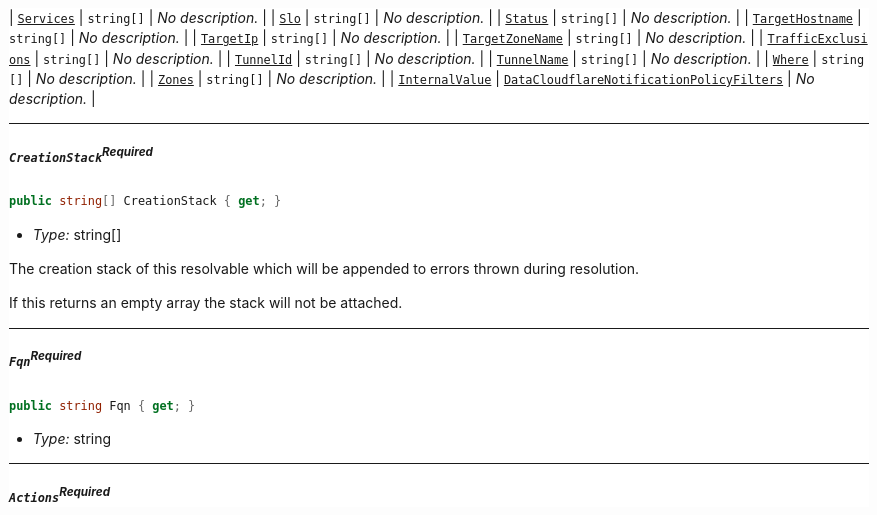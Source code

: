 | <code><a href="#@cdktf/provider-cloudflare.dataCloudflareNotificationPolicy.DataCloudflareNotificationPolicyFiltersOutputReference.property.services">Services</a></code> | <code>string[]</code> | *No description.* |
| <code><a href="#@cdktf/provider-cloudflare.dataCloudflareNotificationPolicy.DataCloudflareNotificationPolicyFiltersOutputReference.property.slo">Slo</a></code> | <code>string[]</code> | *No description.* |
| <code><a href="#@cdktf/provider-cloudflare.dataCloudflareNotificationPolicy.DataCloudflareNotificationPolicyFiltersOutputReference.property.status">Status</a></code> | <code>string[]</code> | *No description.* |
| <code><a href="#@cdktf/provider-cloudflare.dataCloudflareNotificationPolicy.DataCloudflareNotificationPolicyFiltersOutputReference.property.targetHostname">TargetHostname</a></code> | <code>string[]</code> | *No description.* |
| <code><a href="#@cdktf/provider-cloudflare.dataCloudflareNotificationPolicy.DataCloudflareNotificationPolicyFiltersOutputReference.property.targetIp">TargetIp</a></code> | <code>string[]</code> | *No description.* |
| <code><a href="#@cdktf/provider-cloudflare.dataCloudflareNotificationPolicy.DataCloudflareNotificationPolicyFiltersOutputReference.property.targetZoneName">TargetZoneName</a></code> | <code>string[]</code> | *No description.* |
| <code><a href="#@cdktf/provider-cloudflare.dataCloudflareNotificationPolicy.DataCloudflareNotificationPolicyFiltersOutputReference.property.trafficExclusions">TrafficExclusions</a></code> | <code>string[]</code> | *No description.* |
| <code><a href="#@cdktf/provider-cloudflare.dataCloudflareNotificationPolicy.DataCloudflareNotificationPolicyFiltersOutputReference.property.tunnelId">TunnelId</a></code> | <code>string[]</code> | *No description.* |
| <code><a href="#@cdktf/provider-cloudflare.dataCloudflareNotificationPolicy.DataCloudflareNotificationPolicyFiltersOutputReference.property.tunnelName">TunnelName</a></code> | <code>string[]</code> | *No description.* |
| <code><a href="#@cdktf/provider-cloudflare.dataCloudflareNotificationPolicy.DataCloudflareNotificationPolicyFiltersOutputReference.property.where">Where</a></code> | <code>string[]</code> | *No description.* |
| <code><a href="#@cdktf/provider-cloudflare.dataCloudflareNotificationPolicy.DataCloudflareNotificationPolicyFiltersOutputReference.property.zones">Zones</a></code> | <code>string[]</code> | *No description.* |
| <code><a href="#@cdktf/provider-cloudflare.dataCloudflareNotificationPolicy.DataCloudflareNotificationPolicyFiltersOutputReference.property.internalValue">InternalValue</a></code> | <code><a href="#@cdktf/provider-cloudflare.dataCloudflareNotificationPolicy.DataCloudflareNotificationPolicyFilters">DataCloudflareNotificationPolicyFilters</a></code> | *No description.* |

---

##### `CreationStack`<sup>Required</sup> <a name="CreationStack" id="@cdktf/provider-cloudflare.dataCloudflareNotificationPolicy.DataCloudflareNotificationPolicyFiltersOutputReference.property.creationStack"></a>

```csharp
public string[] CreationStack { get; }
```

- *Type:* string[]

The creation stack of this resolvable which will be appended to errors thrown during resolution.

If this returns an empty array the stack will not be attached.

---

##### `Fqn`<sup>Required</sup> <a name="Fqn" id="@cdktf/provider-cloudflare.dataCloudflareNotificationPolicy.DataCloudflareNotificationPolicyFiltersOutputReference.property.fqn"></a>

```csharp
public string Fqn { get; }
```

- *Type:* string

---

##### `Actions`<sup>Required</sup> <a name="Actions" id="@cdktf/provider-cloudflare.dataCloudflareNotificationPolicy.DataCloudflareNotificationPolicyFiltersOutputReference.property.actions"></a>
